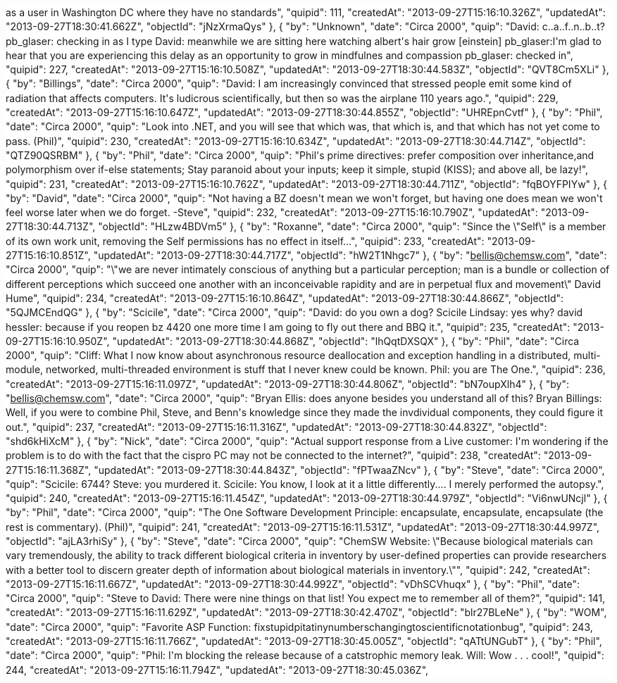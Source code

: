 as a user in Washington DC where they have no standards", "quipid": 111, "createdAt": "2013-09-27T15:16:10.326Z", "updatedAt": "2013-09-27T18:30:41.662Z", "objectId": "jNzXrmaQys" }, { "by": "Unknown", "date": "Circa 2000", "quip": "David: c..a..f..n..b..t? pb\_glaser: checking in as I type David: meanwhile we are sitting here watching albert's hair grow \[einstein\] pb\_glaser:I'm glad to hear that you are experiencing this delay as an opportunity to grow in mindfulnes and compassion pb\_glaser: checked in", "quipid": 227, "createdAt": "2013-09-27T15:16:10.508Z", "updatedAt": "2013-09-27T18:30:44.583Z", "objectId": "QVT8Cm5XLi" }, { "by": "Billings", "date": "Circa 2000", "quip": "David: I am increasingly convinced that stressed people emit some kind of radiation that affects computers. It's ludicrous scientifically, but then so was the airplane 110 years ago.", "quipid": 229, "createdAt": "2013-09-27T15:16:10.647Z", "updatedAt": "2013-09-27T18:30:44.855Z", "objectId": "UHREpnCvtf" }, { "by": "Phil", "date": "Circa 2000", "quip": "Look into .NET, and you will see that which was, that which is, and that which has not yet come to pass. (Phil)", "quipid": 230, "createdAt": "2013-09-27T15:16:10.634Z", "updatedAt": "2013-09-27T18:30:44.714Z", "objectId": "QTZ90QSRBM" }, { "by": "Phil", "date": "Circa 2000", "quip": "Phil's prime directives: prefer composition over inheritance,and polymorphism over if-else statements; Stay paranoid about your inputs; keep it simple, stupid (KISS); and above all, be lazy!", "quipid": 231, "createdAt": "2013-09-27T15:16:10.762Z", "updatedAt": "2013-09-27T18:30:44.711Z", "objectId": "fqBOYFPIYw" }, { "by": "David", "date": "Circa 2000", "quip": "Not having a BZ doesn't mean we won't forget, but having one does mean we won't feel worse later when we do forget. -Steve", "quipid": 232, "createdAt": "2013-09-27T15:16:10.790Z", "updatedAt": "2013-09-27T18:30:44.713Z", "objectId": "HLzw4BDVm5" }, { "by": "Roxanne", "date": "Circa 2000", "quip": "Since the \\"Self\\" is a member of its own work unit, removing the Self permissions has no effect in itself...", "quipid": 233, "createdAt": "2013-09-27T15:16:10.851Z", "updatedAt": "2013-09-27T18:30:44.717Z", "objectId": "hW2T1Nhgc7" }, { "by": "bellis@chemsw.com", "date": "Circa 2000", "quip": "\\"we are never intimately conscious of anything but a particular perception; man is a bundle or collection of different perceptions which succeed one another with an inconceivable rapidity and are in perpetual flux and movement\\" David Hume", "quipid": 234, "createdAt": "2013-09-27T15:16:10.864Z", "updatedAt": "2013-09-27T18:30:44.866Z", "objectId": "5QJMCEndQG" }, { "by": "Scicile", "date": "Circa 2000", "quip": "David: do you own a dog? Scicile Lindsay: yes why? david hessler: because if you reopen bz 4420 one more time I am going to fly out there and BBQ it.", "quipid": 235, "createdAt": "2013-09-27T15:16:10.950Z", "updatedAt": "2013-09-27T18:30:44.868Z", "objectId": "lhQqtDXSQX" }, { "by": "Phil", "date": "Circa 2000", "quip": "Cliff: What I now know about asynchronous resource deallocation and exception handling in a distributed, multi-module, networked, multi-threaded environment is stuff that I never knew could be known. Phil: you are The One.", "quipid": 236, "createdAt": "2013-09-27T15:16:11.097Z", "updatedAt": "2013-09-27T18:30:44.806Z", "objectId": "bN7oupXlh4" }, { "by": "bellis@chemsw.com", "date": "Circa 2000", "quip": "Bryan Ellis: does anyone besides you understand all of this? Bryan Billings: Well, if you were to combine Phil, Steve, and Benn's knowledge since they made the invdividual components, they could figure it out.", "quipid": 237, "createdAt": "2013-09-27T15:16:11.316Z", "updatedAt": "2013-09-27T18:30:44.832Z", "objectId": "shd6kHiXcM" }, { "by": "Nick", "date": "Circa 2000", "quip": "Actual support response from a Live customer: I'm wondering if the problem is to do with the fact that the cispro PC may not be connected to the internet?", "quipid": 238, "createdAt": "2013-09-27T15:16:11.368Z", "updatedAt": "2013-09-27T18:30:44.843Z", "objectId": "fPTwaaZNcv" }, { "by": "Steve", "date": "Circa 2000", "quip": "Scicile: 6744? Steve: you murdered it. Scicile: You know, I look at it a little differently.... I merely performed the autopsy.", "quipid": 240, "createdAt": "2013-09-27T15:16:11.454Z", "updatedAt": "2013-09-27T18:30:44.979Z", "objectId": "Vi6nwUNcjl" }, { "by": "Phil", "date": "Circa 2000", "quip": "The One Software Development Principle: encapsulate, encapsulate, encapsulate (the rest is commentary). (Phil)", "quipid": 241, "createdAt": "2013-09-27T15:16:11.531Z", "updatedAt": "2013-09-27T18:30:44.997Z", "objectId": "ajLA3rhiSy" }, { "by": "Steve", "date": "Circa 2000", "quip": "ChemSW Website: \\"Because biological materials can vary tremendously, the ability to track different biological criteria in inventory by user-defined properties can provide researchers with a better tool to discern greater depth of information about biological materials in inventory.\\"", "quipid": 242, "createdAt": "2013-09-27T15:16:11.667Z", "updatedAt": "2013-09-27T18:30:44.992Z", "objectId": "vDhSCVhuqx" }, { "by": "Phil", "date": "Circa 2000", "quip": "Steve to David: There were nine things on that list! You expect me to remember all of them?", "quipid": 141, "createdAt": "2013-09-27T15:16:11.629Z", "updatedAt": "2013-09-27T18:30:42.470Z", "objectId": "blr27BLeNe" }, { "by": "WOM", "date": "Circa 2000", "quip": "Favorite ASP Function: fixstupidpitatinynumberschangingtoscientificnotationbug", "quipid": 243, "createdAt": "2013-09-27T15:16:11.766Z", "updatedAt": "2013-09-27T18:30:45.005Z", "objectId": "qATtUNGubT" }, { "by": "Phil", "date": "Circa 2000", "quip": "Phil: I'm blocking the release because of a catstrophic memory leak. Will: Wow . . . cool!", "quipid": 244, "createdAt": "2013-09-27T15:16:11.794Z", "updatedAt": "2013-09-27T18:30:45.036Z",